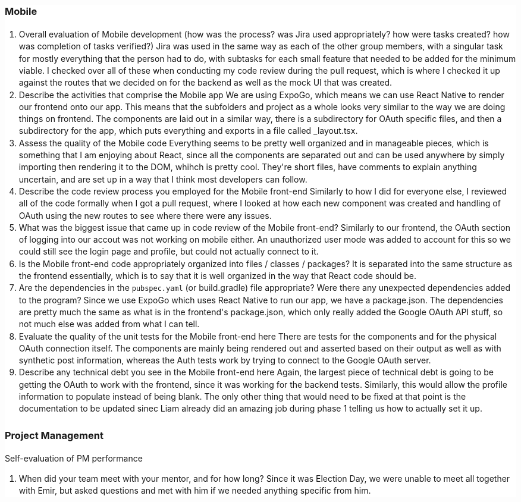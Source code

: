 ### Mobile

1. Overall evaluation of Mobile development (how was the process? was Jira used appropriately? how were tasks created? how was completion of tasks verified?)
    Jira was used in the same way as each of the other group members, with a singular task for mostly everything that the person had to do, with subtasks for each small feature that needed to be added for the minimum viable. I checked over all of these when conducting my code review during the pull request, which is where I checked it up against the routes that we decided on for the backend as well as the mock UI that was created.
2. Describe the activities that comprise the Mobile app
    We are using ExpoGo, which means we can use React Native to render our frontend onto our app. This means that the subfolders and project as a whole looks very similar to the way we are doing things on frontend. The components are laid out in a similar way, there is a subdirectory for OAuth specific files, and then a subdirectory for the app, which puts everything and exports in a file called _layout.tsx.
3. Assess the quality of the Mobile code
    Everything seems to be pretty well organized and in manageable pieces, which is something that I am enjoying about React, since all the components are separated out and can be used anywhere by simply importing then rendering it to the DOM, whihch is pretty cool. They're short files, have comments to explain anything uncertain, and are set up in a way that I think most developers can follow.
4. Describe the code review process you employed for the Mobile front-end
    Similarly to how I did for everyone else, I reviewed all of the code formally when I got a pull request, where I looked at how each new component was created and handling of OAuth using the new routes to see where there were any issues. 
5. What was the biggest issue that came up in code review of the Mobile front-end?
    Similarly to our frontend, the OAuth section of logging into our accout was not working on mobile either. An unauthorized user mode was added to account for this so we could still see the login page and profile, but could not actually connect to it. 
6. Is the Mobile front-end code appropriately organized into files / classes / packages?
    It is separated into the same structure as the frontend essentially, which is to say that it is well organized in the way that React code should be. 
7. Are the dependencies in the `pubspec.yaml` (or build.gradle) file appropriate? Were there any unexpected dependencies added to the program?
    Since we use ExpoGo which uses React Native to run our app, we have a package.json. The dependencies are pretty much the same as what is in the frontend's package.json, which only really added the Google OAuth API stuff, so not much else was added from what I can tell. 
8. Evaluate the quality of the unit tests for the Mobile front-end here
    There are tests for the components and for the physical OAuth connection itself. The components are mainly being rendered out and asserted based on their output as well as with synthetic post information, whereas the Auth tests work by trying to connect to the Google OAuth server. 
9. Describe any technical debt you see in the Mobile front-end here
    Again, the largest piece of technical debt is going to be getting the OAuth to work with the frontend, since it was working for the backend tests. Similarly, this would allow the profile information to populate instead of being blank. The only other thing that would need to be fixed at that point is the documentation to be updated sinec Liam already did an amazing job during phase 1 telling us how to actually set it up. 

### Project Management
Self-evaluation of PM performance

1. When did your team meet with your mentor, and for how long?
Since it was Election Day, we were unable to meet all together with Emir, but asked questions and met with him if we needed anything specific from him. 

